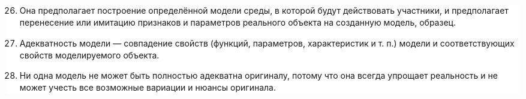 26) Она предполагает построение определённой модели среды, в которой будут действовать участники, и предполагает перенесение или имитацию признаков и параметров реального объекта на созданную модель, образец.

27) Адекватность модели — совпадение свойств (функций, параметров, характеристик и т. п.) модели и соответствующих свойств моделируемого объекта.

28) Ни одна модель не может быть полностью адекватна оригиналу, потому что она всегда упрощает реальность и не может учесть все возможные вариации и нюансы оригинала.
